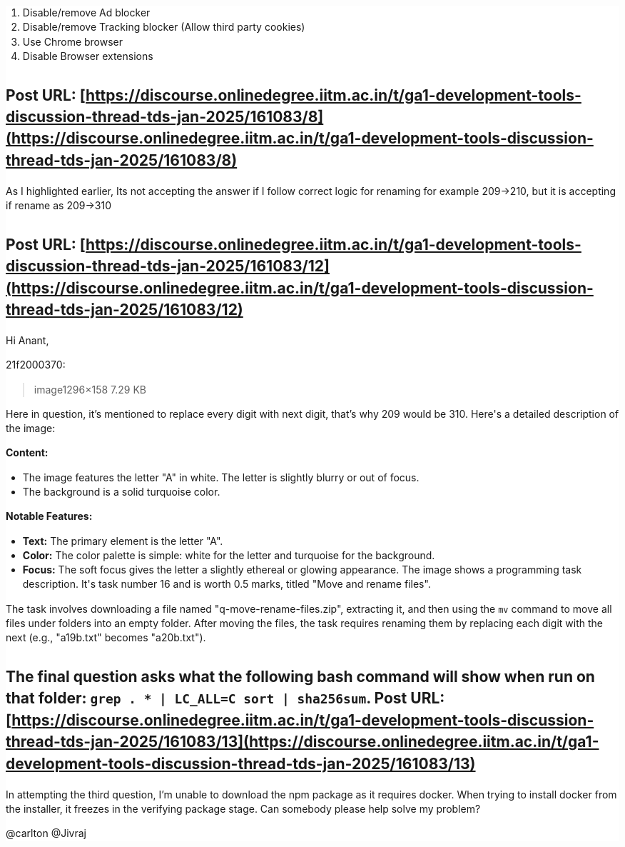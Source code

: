 1. Disable/remove Ad blocker
2. Disable/remove Tracking blocker (Allow third party cookies)
3. Use Chrome browser
4. Disable Browser extensions

Post URL: [https://discourse.onlinedegree.iitm.ac.in/t/ga1-development-tools-discussion-thread-tds-jan-2025/161083/8](https://discourse.onlinedegree.iitm.ac.in/t/ga1-development-tools-discussion-thread-tds-jan-2025/161083/8)
---
As I highlighted earlier, Its not accepting the answer if I follow correct logic for renaming for example 209->210, but it is accepting if rename as 209->310

Post URL: [https://discourse.onlinedegree.iitm.ac.in/t/ga1-development-tools-discussion-thread-tds-jan-2025/161083/12](https://discourse.onlinedegree.iitm.ac.in/t/ga1-development-tools-discussion-thread-tds-jan-2025/161083/12)
---
Hi Anant,

21f2000370:

> image1296×158 7.29 KB

Here in question, it’s mentioned to replace every digit with next digit, that’s why 209 would be 310.
Here's a detailed description of the image:

**Content:**

*   The image features the letter "A" in white. The letter is slightly blurry or out of focus.
*   The background is a solid turquoise color.

**Notable Features:**

*   **Text:** The primary element is the letter "A".
*   **Color:** The color palette is simple: white for the letter and turquoise for the background.
*   **Focus:** The soft focus gives the letter a slightly ethereal or glowing appearance.
 The image shows a programming task description. It's task number 16 and is worth 0.5 marks, titled "Move and rename files".

The task involves downloading a file named "q-move-rename-files.zip", extracting it, and then using the `mv` command to move all files under folders into an empty folder. After moving the files, the task requires renaming them by replacing each digit with the next (e.g., "a19b.txt" becomes "a20b.txt").

The final question asks what the following bash command will show when run on that folder: `grep . * | LC_ALL=C sort | sha256sum`.
Post URL: [https://discourse.onlinedegree.iitm.ac.in/t/ga1-development-tools-discussion-thread-tds-jan-2025/161083/13](https://discourse.onlinedegree.iitm.ac.in/t/ga1-development-tools-discussion-thread-tds-jan-2025/161083/13)
---
In attempting the third question, I’m unable to download the npm package as it requires docker. When trying to install docker from the installer, it freezes in the verifying package stage. Can somebody please help solve my problem?

@carlton @Jivraj
